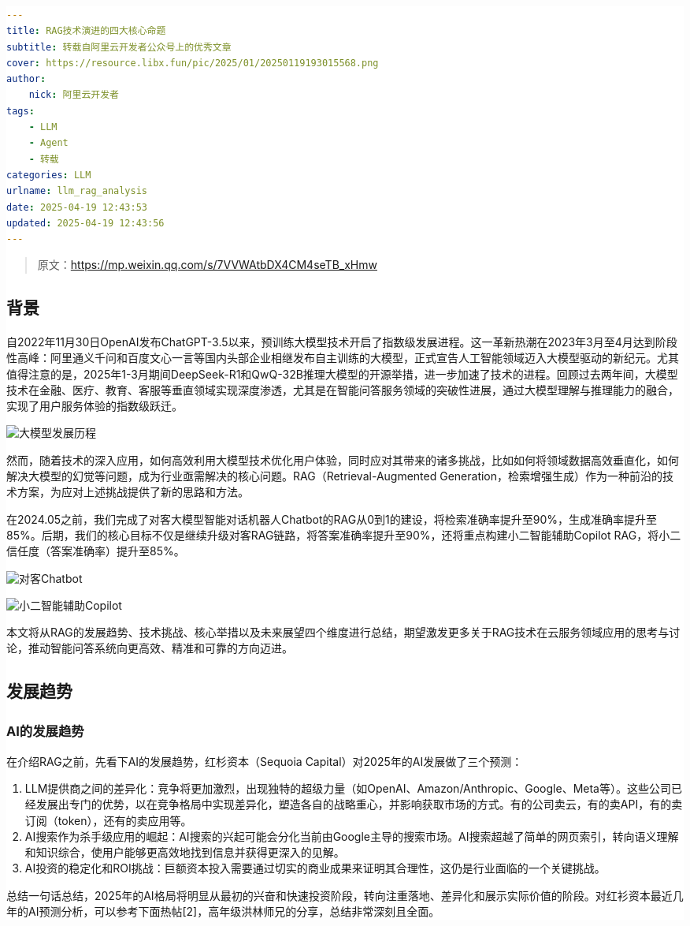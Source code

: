 ```yaml
---
title: RAG技术演进的四大核心命题
subtitle: 转载自阿里云开发者公众号上的优秀文章
cover: https://resource.libx.fun/pic/2025/01/20250119193015568.png
author: 
    nick: 阿里云开发者
tags:
    - LLM
    - Agent
    - 转载
categories: LLM
urlname: llm_rag_analysis
date: 2025-04-19 12:43:53
updated: 2025-04-19 12:43:56
---
```


> 原文：https://mp.weixin.qq.com/s/7VVWAtbDX4CM4seTB_xHmw

## 背景
自2022年11月30日OpenAI发布ChatGPT-3.5以来，预训练大模型技术开启了指数级发展进程。这一革新热潮在2023年3月至4月达到阶段性高峰：阿里通义千问和百度文心一言等国内头部企业相继发布自主训练的大模型，正式宣告人工智能领域迈入大模型驱动的新纪元。尤其值得注意的是，2025年1-3月期间DeepSeek-R1和QwQ-32B推理大模型的开源举措，进一步加速了技术的进程。回顾过去两年间，大模型技术在金融、医疗、教育、客服等垂直领域实现深度渗透，尤其是在智能问答服务领域的突破性进展，通过大模型理解与推理能力的融合，实现了用户服务体验的指数级跃迁。

![大模型发展历程](https://resource.libx.fun/pic/2025/04/20250419112233161.png)

然而，随着技术的深入应用，如何高效利用大模型技术优化用户体验，同时应对其带来的诸多挑战，比如如何将领域数据高效垂直化，如何解决大模型的幻觉等问题，成为行业亟需解决的核心问题。RAG（Retrieval-Augmented Generation，检索增强生成）作为一种前沿的技术方案，为应对上述挑战提供了新的思路和方法。

在2024.05之前，我们完成了对客大模型智能对话机器人Chatbot的RAG从0到1的建设，将检索准确率提升至90%，生成准确率提升至85%。后期，我们的核心目标不仅是继续升级对客RAG链路，将答案准确率提升至90%，还将重点构建小二智能辅助Copilot RAG，将小二信任度（答案准确率）提升至85%。

![对客Chatbot](https://resource.libx.fun/pic/2025/04/20250419112311124.png)

![小二智能辅助Copilot](https://resource.libx.fun/pic/2025/04/20250419112330825.png)

本文将从RAG的发展趋势、技术挑战、核心举措以及未来展望四个维度进行总结，期望激发更多关于RAG技术在云服务领域应用的思考与讨论，推动智能问答系统向更高效、精准和可靠的方向迈进。

## 发展趋势

### AI的发展趋势
在介绍RAG之前，先看下AI的发展趋势，红杉资本（Sequoia Capital）对2025年的AI发展做了三个预测：

1. LLM提供商之间的差异化：竞争将更加激烈，出现独特的超级力量（如OpenAI、Amazon/Anthropic、Google、Meta等）。这些公司已经发展出专门的优势，以在竞争格局中实现差异化，塑造各自的战略重心，并影响获取市场的方式。有的公司卖云，有的卖API，有的卖订阅（token），还有的卖应用等。
2. AI搜索作为杀手级应用的崛起：AI搜索的兴起可能会分化当前由Google主导的搜索市场。AI搜索超越了简单的网页索引，转向语义理解和知识综合，使用户能够更高效地找到信息并获得更深入的见解。
3. AI投资的稳定化和ROI挑战：巨额资本投入需要通过切实的商业成果来证明其合理性，这仍是行业面临的一个关键挑战。

总结一句话总结，2025年的AI格局将明显从最初的兴奋和快速投资阶段，转向注重落地、差异化和展示实际价值的阶段。对红衫资本最近几年的AI预测分析，可以参考下面热帖[2]，高年级洪林师兄的分享，总结非常深刻且全面。
